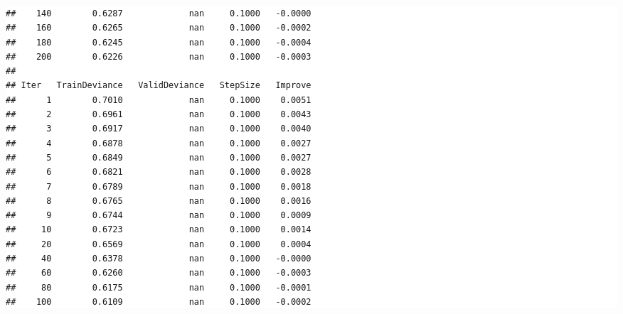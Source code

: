     ##    140        0.6287             nan     0.1000   -0.0000
    ##    160        0.6265             nan     0.1000   -0.0002
    ##    180        0.6245             nan     0.1000   -0.0004
    ##    200        0.6226             nan     0.1000   -0.0003
    ## 
    ## Iter   TrainDeviance   ValidDeviance   StepSize   Improve
    ##      1        0.7010             nan     0.1000    0.0051
    ##      2        0.6961             nan     0.1000    0.0043
    ##      3        0.6917             nan     0.1000    0.0040
    ##      4        0.6878             nan     0.1000    0.0027
    ##      5        0.6849             nan     0.1000    0.0027
    ##      6        0.6821             nan     0.1000    0.0028
    ##      7        0.6789             nan     0.1000    0.0018
    ##      8        0.6765             nan     0.1000    0.0016
    ##      9        0.6744             nan     0.1000    0.0009
    ##     10        0.6723             nan     0.1000    0.0014
    ##     20        0.6569             nan     0.1000    0.0004
    ##     40        0.6378             nan     0.1000   -0.0000
    ##     60        0.6260             nan     0.1000   -0.0003
    ##     80        0.6175             nan     0.1000   -0.0001
    ##    100        0.6109             nan     0.1000   -0.0002
